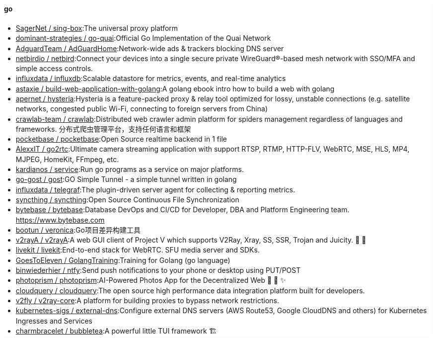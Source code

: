 #### go
* [SagerNet / sing-box](https://github.com/SagerNet/sing-box):The universal proxy platform
* [dominant-strategies / go-quai](https://github.com/dominant-strategies/go-quai):Official Go Implementation of the Quai Network
* [AdguardTeam / AdGuardHome](https://github.com/AdguardTeam/AdGuardHome):Network-wide ads & trackers blocking DNS server
* [netbirdio / netbird](https://github.com/netbirdio/netbird):Connect your devices into a single secure private WireGuard®-based mesh network with SSO/MFA and simple access controls.
* [influxdata / influxdb](https://github.com/influxdata/influxdb):Scalable datastore for metrics, events, and real-time analytics
* [astaxie / build-web-application-with-golang](https://github.com/astaxie/build-web-application-with-golang):A golang ebook intro how to build a web with golang
* [apernet / hysteria](https://github.com/apernet/hysteria):Hysteria is a feature-packed proxy & relay tool optimized for lossy, unstable connections (e.g. satellite networks, congested public Wi-Fi, connecting to foreign servers from China)
* [crawlab-team / crawlab](https://github.com/crawlab-team/crawlab):Distributed web crawler admin platform for spiders management regardless of languages and frameworks. 分布式爬虫管理平台，支持任何语言和框架
* [pocketbase / pocketbase](https://github.com/pocketbase/pocketbase):Open Source realtime backend in 1 file
* [AlexxIT / go2rtc](https://github.com/AlexxIT/go2rtc):Ultimate camera streaming application with support RTSP, RTMP, HTTP-FLV, WebRTC, MSE, HLS, MP4, MJPEG, HomeKit, FFmpeg, etc.
* [kardianos / service](https://github.com/kardianos/service):Run go programs as a service on major platforms.
* [go-gost / gost](https://github.com/go-gost/gost):GO Simple Tunnel - a simple tunnel written in golang
* [influxdata / telegraf](https://github.com/influxdata/telegraf):The plugin-driven server agent for collecting & reporting metrics.
* [syncthing / syncthing](https://github.com/syncthing/syncthing):Open Source Continuous File Synchronization
* [bytebase / bytebase](https://github.com/bytebase/bytebase):Database DevOps and CI/CD for Developer, DBA and Platform Engineering team. https://www.bytebase.com
* [bootun / veronica](https://github.com/bootun/veronica):Go项目差异构建工具
* [v2rayA / v2rayA](https://github.com/v2rayA/v2rayA):A web GUI client of Project V which supports V2Ray, Xray, SS, SSR, Trojan and Juicity.
🚀
🚀
* [livekit / livekit](https://github.com/livekit/livekit):End-to-end stack for WebRTC. SFU media server and SDKs.
* [GoesToEleven / GolangTraining](https://github.com/GoesToEleven/GolangTraining):Training for Golang (go language)
* [binwiederhier / ntfy](https://github.com/binwiederhier/ntfy):Send push notifications to your phone or desktop using PUT/POST
* [photoprism / photoprism](https://github.com/photoprism/photoprism):AI-Powered Photos App for the Decentralized Web
🌈
💎
✨
* [cloudquery / cloudquery](https://github.com/cloudquery/cloudquery):The open source high performance data integration platform built for developers.
* [v2fly / v2ray-core](https://github.com/v2fly/v2ray-core):A platform for building proxies to bypass network restrictions.
* [kubernetes-sigs / external-dns](https://github.com/kubernetes-sigs/external-dns):Configure external DNS servers (AWS Route53, Google CloudDNS and others) for Kubernetes Ingresses and Services
* [charmbracelet / bubbletea](https://github.com/charmbracelet/bubbletea):A powerful little TUI framework
🏗
